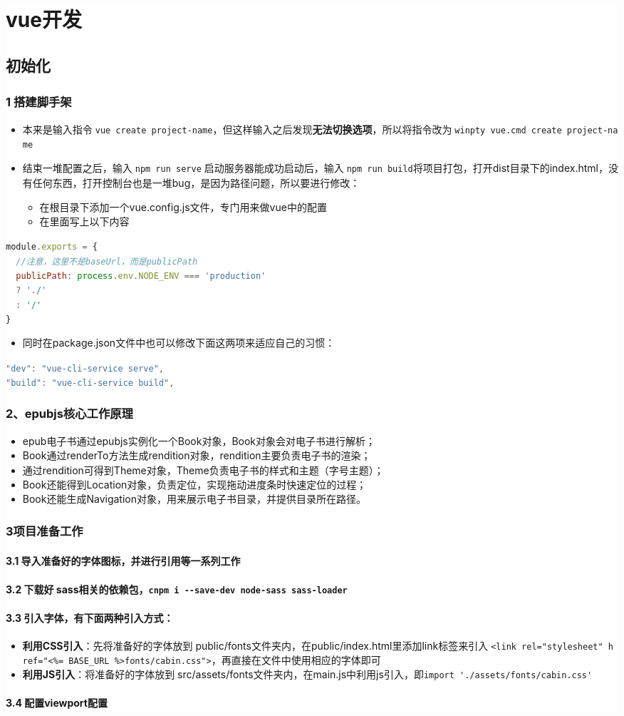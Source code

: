 # vue开发

## 初始化

### 1 搭建脚手架

+ 本来是输入指令 `vue create project-name`，但这样输入之后发现**无法切换选项**，所以将指令改为 `winpty vue.cmd create project-name`

+ 结束一堆配置之后，输入 `npm run serve` 启动服务器能成功启动后，输入 `npm run build`将项目打包，打开dist目录下的index.html，没有任何东西，打开控制台也是一堆bug，是因为路径问题，所以要进行修改：
  + 在根目录下添加一个vue.config.js文件，专门用来做vue中的配置
  + 在里面写上以下内容

```javascript
module.exports = {
  //注意，这里不是baseUrl，而是publicPath
  publicPath: process.env.NODE_ENV === 'production'
  ? './'
  : '/'
}
```

+ 同时在package.json文件中也可以修改下面这两项来适应自己的习惯：

```javascript
"dev": "vue-cli-service serve",
"build": "vue-cli-service build",
```

### 2、epubjs核心工作原理

+ epub电子书通过epubjs实例化一个Book对象，Book对象会对电子书进行解析；
+ Book通过renderTo方法生成rendition对象，rendition主要负责电子书的渲染；
+ 通过rendition可得到Theme对象，Theme负责电子书的样式和主题（字号主题）；
+ Book还能得到Location对象，负责定位，实现拖动进度条时快速定位的过程；
+ Book还能生成Navigation对象，用来展示电子书目录，并提供目录所在路径。

### 3项目准备工作

#### 3.1 导入准备好的字体图标，并进行引用等一系列工作

#### 3.2 下载好 sass相关的依赖包，`cnpm i --save-dev node-sass sass-loader`

#### 3.3 引入字体，有下面两种引入方式：

+ **利用CSS引入**：先将准备好的字体放到 public/fonts文件夹内，在public/index.html里添加link标签来引入 `<link rel="stylesheet" href="<%= BASE_URL %>fonts/cabin.css">`，再直接在文件中使用相应的字体即可
+ **利用JS引入**：将准备好的字体放到 src/assets/fonts文件夹内，在main.js中利用js引入，即`import './assets/fonts/cabin.css'`

#### 3.4 配置viewport配置
